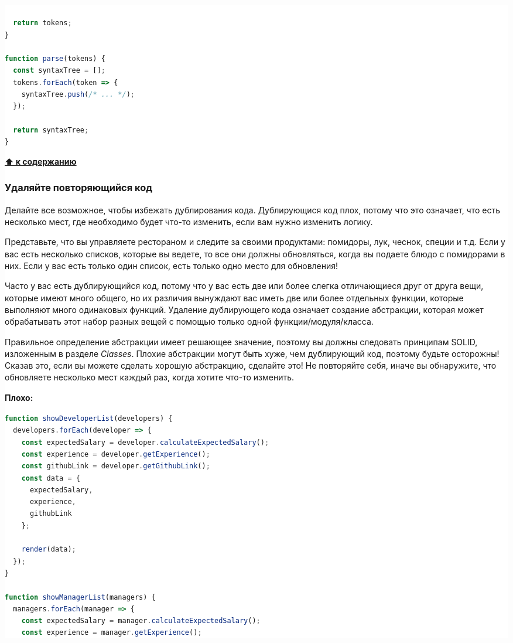 ```javascript

  return tokens;
}

function parse(tokens) {
  const syntaxTree = [];
  tokens.forEach(token => {
    syntaxTree.push(/* ... */);
  });

  return syntaxTree;
}
```

**[⬆ к содержанию](#содержание)**

### Удаляйте повторяющийся код

Делайте все возможное, чтобы избежать дублирования кода. Дублирующися код плох, потому что это означает, что есть несколько мест, где необходимо будет что-то изменить, если вам нужно изменить логику.



Представьте, что вы управляете рестораном и следите за своими продуктами: помидоры, лук, чеснок, специи и т.д. Если у вас есть несколько списков, которые вы ведете, то все они должны обновляться, когда вы подаете блюдо с помидорами в них. Если у вас есть только один список, есть только одно место для обновления!




Часто у вас есть дублирующийся код, потому что у вас есть две или более слегка отличающиеся друг от друга вещи, которые имеют много общего, но их различия вынуждают вас иметь две или более отдельных функции, которые выполняют много одинаковых функций. Удаление дублирующего кода означает создание абстракции, которая может обрабатывать этот набор разных вещей с помощью только одной функции/модуля/класса.





Правильное определение абстракции имеет решающее значение, поэтому вы должны следовать принципам SOLID, изложенным в разделе _Classes_. Плохие абстракции могут быть хуже, чем дублирующий код, поэтому будьте осторожны! Сказав это, если вы можете сделать хорошую абстракцию, сделайте это! Не повторяйте себя, иначе вы обнаружите, что обновляете несколько мест каждый раз, когда хотите что-то изменить.





**Плохо:**

```javascript
function showDeveloperList(developers) {
  developers.forEach(developer => {
    const expectedSalary = developer.calculateExpectedSalary();
    const experience = developer.getExperience();
    const githubLink = developer.getGithubLink();
    const data = {
      expectedSalary,
      experience,
      githubLink
    };

    render(data);
  });
}

function showManagerList(managers) {
  managers.forEach(manager => {
    const expectedSalary = manager.calculateExpectedSalary();
    const experience = manager.getExperience();
```